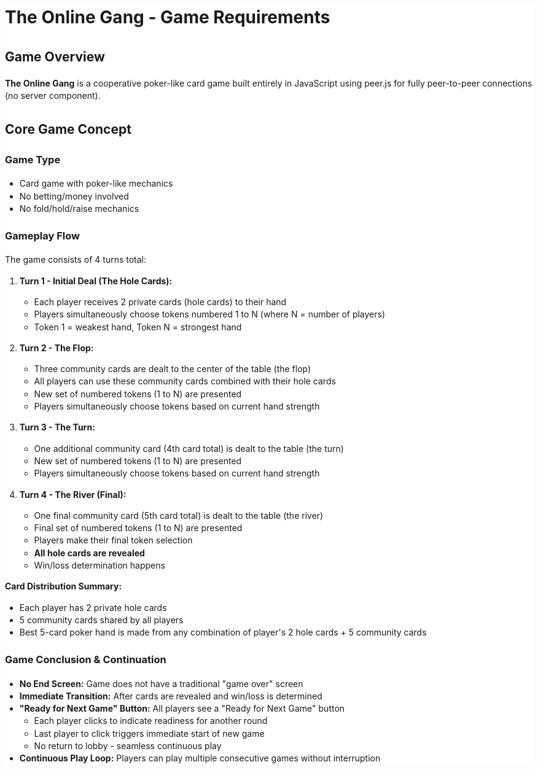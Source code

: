 # The Online Gang - Game Requirements

## Game Overview
**The Online Gang** is a cooperative poker-like card game built entirely in JavaScript using peer.js for fully peer-to-peer connections (no server component).

## Core Game Concept

### Game Type
- Card game with poker-like mechanics
- No betting/money involved
- No fold/hold/raise mechanics

### Gameplay Flow
The game consists of 4 turns total:

1. **Turn 1 - Initial Deal (The Hole Cards):**
   - Each player receives 2 private cards (hole cards) to their hand
   - Players simultaneously choose tokens numbered 1 to N (where N = number of players)
   - Token 1 = weakest hand, Token N = strongest hand

2. **Turn 2 - The Flop:**
   - Three community cards are dealt to the center of the table (the flop)
   - All players can use these community cards combined with their hole cards
   - New set of numbered tokens (1 to N) are presented
   - Players simultaneously choose tokens based on current hand strength

3. **Turn 3 - The Turn:**
   - One additional community card (4th card total) is dealt to the table (the turn)
   - New set of numbered tokens (1 to N) are presented
   - Players simultaneously choose tokens based on current hand strength

4. **Turn 4 - The River (Final):**
   - One final community card (5th card total) is dealt to the table (the river)
   - Final set of numbered tokens (1 to N) are presented
   - Players make their final token selection
   - **All hole cards are revealed**
   - Win/loss determination happens

**Card Distribution Summary:**
- Each player has 2 private hole cards
- 5 community cards shared by all players
- Best 5-card poker hand is made from any combination of player's 2 hole cards + 5 community cards

### Game Conclusion & Continuation
- **No End Screen:** Game does not have a traditional "game over" screen
- **Immediate Transition:** After cards are revealed and win/loss is determined
- **"Ready for Next Game" Button:** All players see a "Ready for Next Game" button
  - Each player clicks to indicate readiness for another round
  - Last player to click triggers immediate start of new game
  - No return to lobby - seamless continuous play
- **Continuous Play Loop:** Players can play multiple consecutive games without interruption
